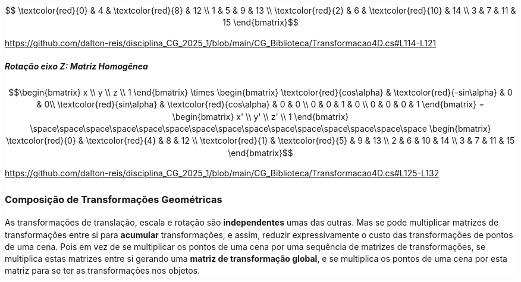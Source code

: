 ```math
   \textcolor{red}{0} &  4 &  \textcolor{red}{8} & 12 \\
   1 &  5 & 9 & 13 \\
   \textcolor{red}{2} & 6 & \textcolor{red}{10} & 14 \\
   3 &  7 & 11 & 15
 \end{bmatrix}
```

<https://github.com/dalton-reis/disciplina_CG_2025_1/blob/main/CG_Biblioteca/Transformacao4D.cs#L114-L121>

##### Rotação eixo Z: Matriz Homogênea

```math
\begin{bmatrix}
  x \\
  y \\
  z \\
  1
\end{bmatrix}
\times
\begin{bmatrix}
  \textcolor{red}{cos\alpha} & \textcolor{red}{-sin\alpha} & 0 & 0\\
  \textcolor{red}{sin\alpha} & \textcolor{red}{cos\alpha} & 0 & 0 \\
  0 & 0 & 1 & 0 \\
  0 & 0 & 0 & 1
 \end{bmatrix}
 =
 \begin{bmatrix}
  x' \\
  y' \\
  z' \\
  1
\end{bmatrix}
\space\space\space\space\space\space\space\space\space\space\space\space\space\space\space
\begin{bmatrix}
   \textcolor{red}{0} & \textcolor{red}{4} & 8 & 12 \\
   \textcolor{red}{1} & \textcolor{red}{5} & 9 & 13 \\
   2 & 6 & 10 & 14 \\
   3 &  7 & 11 & 15
 \end{bmatrix}
```

<https://github.com/dalton-reis/disciplina_CG_2025_1/blob/main/CG_Biblioteca/Transformacao4D.cs#L125-L132>

### Composição de Transformações Geométricas  

As transformações de translação, escala e rotação são **independentes** umas das outras. Mas se pode multiplicar matrizes de transformações entre si para **acumular** transformações, e assim, reduzir expressivamente o custo das transformações de pontos de uma cena. Pois em vez de se multiplicar os pontos de uma cena por uma sequência de matrizes de transformações, se multiplica estas matrizes entre si gerando uma **matriz de transformação global**, e se multiplica os pontos de uma cena por esta matriz para se ter as transformações nos objetos.  
